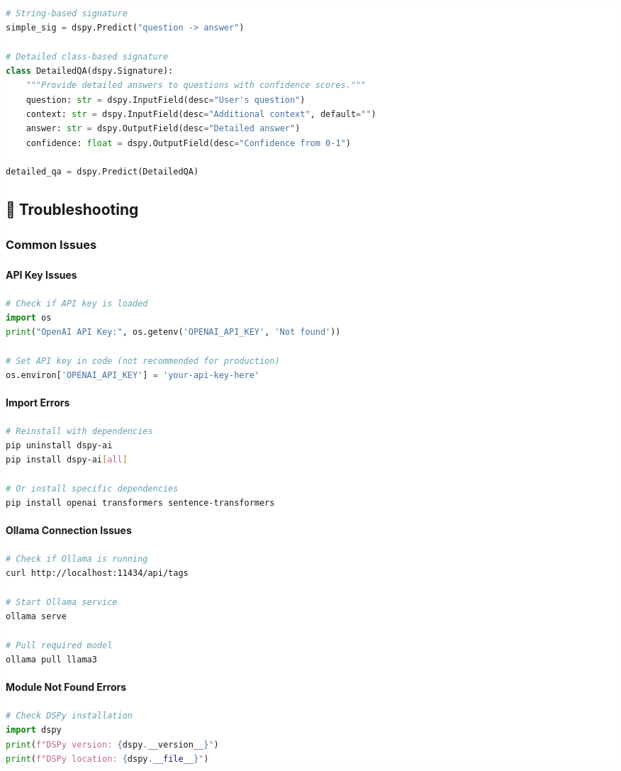 ```python
# String-based signature
simple_sig = dspy.Predict("question -> answer")

# Detailed class-based signature
class DetailedQA(dspy.Signature):
    """Provide detailed answers to questions with confidence scores."""
    question: str = dspy.InputField(desc="User's question")
    context: str = dspy.InputField(desc="Additional context", default="")
    answer: str = dspy.OutputField(desc="Detailed answer")
    confidence: float = dspy.OutputField(desc="Confidence from 0-1")

detailed_qa = dspy.Predict(DetailedQA)
```

## 🐛 Troubleshooting

### Common Issues

#### API Key Issues
```python
# Check if API key is loaded
import os
print("OpenAI API Key:", os.getenv('OPENAI_API_KEY', 'Not found'))

# Set API key in code (not recommended for production)
os.environ['OPENAI_API_KEY'] = 'your-api-key-here'
```

#### Import Errors
```bash
# Reinstall with dependencies
pip uninstall dspy-ai
pip install dspy-ai[all]

# Or install specific dependencies
pip install openai transformers sentence-transformers
```

#### Ollama Connection Issues
```bash
# Check if Ollama is running
curl http://localhost:11434/api/tags

# Start Ollama service
ollama serve

# Pull required model
ollama pull llama3
```

#### Module Not Found Errors
```python
# Check DSPy installation
import dspy
print(f"DSPy version: {dspy.__version__}")
print(f"DSPy location: {dspy.__file__}")
```
